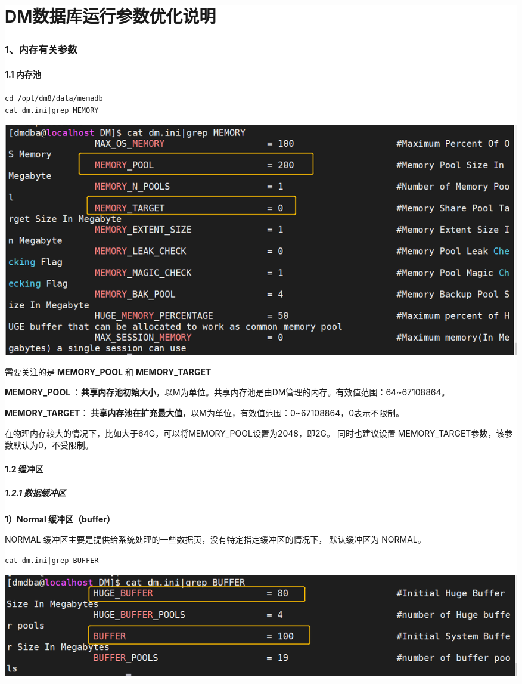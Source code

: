 # DM数据库运行参数优化说明

### 1、内存有关参数

#### 1.1 内存池

```shell
cd /opt/dm8/data/memadb
cat dm.ini|grep MEMORY
```

![image-20210802095224215](DM数据库运行参数优化说明.assets/image-20210802095224215.png)

需要关注的是 **MEMORY_POOL** 和 **MEMORY_TARGET** 

**MEMORY_POOL** ：**共享内存池初始大小**，以M为单位。共享内存池是由DM管理的内存。有效值范围：64~67108864。 

**MEMORY_TARGET**： **共享内存池在扩充最大值**，以M为单位，有效值范围：0~67108864，0表示不限制。

在物理内存较大的情况下，比如大于64G，可以将MEMORY_POOL设置为2048，即2G。 同时也建议设置 MEMORY_TARGET参数，该参数默认为0，不受限制。

#### 1.2 缓冲区

##### 1.2.1 数据缓冲区

**1）Normal 缓冲区（buffer）**

NORMAL 缓冲区主要是提供给系统处理的一些数据页，没有特定指定缓冲区的情况下， 默认缓冲区为 NORMAL。

```shell
cat dm.ini|grep BUFFER
```

![image-20210802100106109](DM数据库运行参数优化说明.assets/image-20210802100106109.png)
